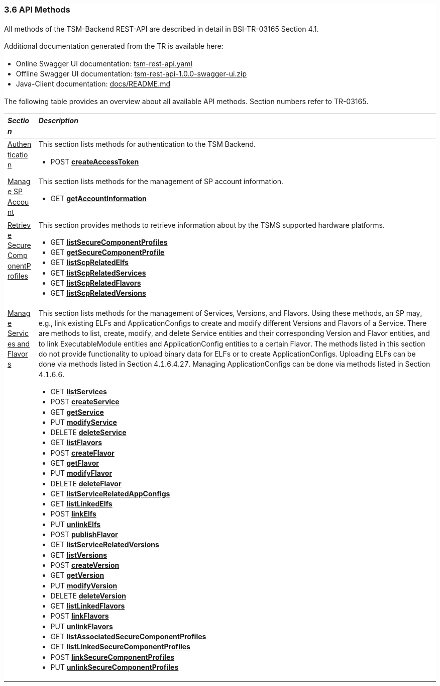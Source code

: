 <a name="api_methods"></a>
### 3.6 API Methods

All methods of the TSM-Backend REST-API are described in detail in BSI-TR-03165 Section 4.1. 

Additional documentation generated from the TR is available here:

* Online Swagger UI documentation: [tsm-rest-api.yaml](https://petstore.swagger.io/?url=https://raw.githubusercontent.com/BSI-Bund/TSMS/main/tsm-rest-api/dist/1.0.0/tsm-rest-api-1.0.0.yaml)
* Offline Swagger UI documentation: [tsm-rest-api-1.0.0-swagger-ui.zip](dist/1.0.0/tsm-rest-api-1.0.0-swagger-ui.zip)
* Java-Client documentation: [docs/README.md](docs/README.md)


The following table provides an overview about all available API methods. Section numbers refer to TR-03165.

|*Section*|*Description*|
|:----------|:-------------|
|[Authentication](./docs/AuthApi.md) | This section lists methods for authentication to the TSM Backend. <ul><li> POST [**createAccessToken**](./docs/AuthApi.md#createAccessToken)</li></ul> | 
|[Manage SP Account](./docs/ServiceprovidersApi.md) | This section lists methods for the management of SP account information. <ul><li> GET [**getAccountInformation**](./docs/ServiceprovidersApi.md#getAccountInformation)</li></ul> | 
|[Retrieve SecureComponentProfiles](./docs/SecureComponentProfilesApi.md) | This section provides methods to retrieve information about by the TSMS supported hardware platforms. <ul><li> GET [**listSecureComponentProfiles**](./docs/SecureComponentProfilesApi.md#listSecureComponentProfiles)</li><li> GET [**getSecureComponentProfile**](./docs/SecureComponentProfilesApi.md#getSecureComponentProfile)</li><li> GET [**listScpRelatedElfs**](./docs/SecureComponentProfilesApi.md#listScpRelatedElfs)</li><li> GET [**listScpRelatedServices**](./docs/SecureComponentProfilesApi.md#listScpRelatedServices)</li><li> GET [**listScpRelatedFlavors**](./docs/SecureComponentProfilesApi.md#listScpRelatedFlavors)</li><li> GET [**listScpRelatedVersions**](./docs/SecureComponentProfilesApi.md#listScpRelatedVersions)</li></ul> | 
|[Manage Services and Flavors](./docs/ServicesApi.md) | This section lists methods for the management of Services, Versions, and Flavors. Using these methods, an SP may, e.g., link existing ELFs and ApplicationConfigs to create and modify different Versions and Flavors of a Service. There are methods to list, create, modify, and delete Service entities and their corresponding Version and Flavor entities, and to link ExecutableModule entities and ApplicationConfig entities to a certain Flavor. The methods listed in this section do not provide functionality to upload binary data for ELFs or to create ApplicationConfigs. Uploading ELFs can be done via methods listed in Section 4.1.6.4.27. Managing ApplicationConfigs can be done via methods listed in Section 4.1.6.6. <ul><li> GET [**listServices**](./docs/ServicesApi.md#listServices)</li><li> POST [**createService**](./docs/ServicesApi.md#createService)</li><li> GET [**getService**](./docs/ServicesApi.md#getService)</li><li> PUT [**modifyService**](./docs/ServicesApi.md#modifyService)</li><li> DELETE [**deleteService**](./docs/ServicesApi.md#deleteService)</li><li> GET [**listFlavors**](./docs/ServicesApi.md#listFlavors)</li><li> POST [**createFlavor**](./docs/ServicesApi.md#createFlavor)</li><li> GET [**getFlavor**](./docs/ServicesApi.md#getFlavor)</li><li> PUT [**modifyFlavor**](./docs/ServicesApi.md#modifyFlavor)</li><li> DELETE [**deleteFlavor**](./docs/ServicesApi.md#deleteFlavor)</li><li> GET [**listServiceRelatedAppConfigs**](./docs/ServicesApi.md#listServiceRelatedAppConfigs)</li><li> GET [**listLinkedElfs**](./docs/ServicesApi.md#listLinkedElfs)</li><li> POST [**linkElfs**](./docs/ServicesApi.md#linkElfs)</li><li> PUT [**unlinkElfs**](./docs/ServicesApi.md#unlinkElfs)</li><li> POST [**publishFlavor**](./docs/ServicesApi.md#publishFlavor)</li><li> GET [**listServiceRelatedVersions**](./docs/ServicesApi.md#listServiceRelatedVersions)</li><li> GET [**listVersions**](./docs/ServicesApi.md#listVersions)</li><li> POST [**createVersion**](./docs/ServicesApi.md#createVersion)</li><li> GET [**getVersion**](./docs/ServicesApi.md#getVersion)</li><li> PUT [**modifyVersion**](./docs/ServicesApi.md#modifyVersion)</li><li> DELETE [**deleteVersion**](./docs/ServicesApi.md#deleteVersion)</li><li> GET [**listLinkedFlavors**](./docs/ServicesApi.md#listLinkedFlavors)</li><li> POST [**linkFlavors**](./docs/ServicesApi.md#linkFlavors)</li><li> PUT [**unlinkFlavors**](./docs/ServicesApi.md#unlinkFlavors)</li><li> GET [**listAssociatedSecureComponentProfiles**](./docs/ServicesApi.md#listAssociatedSecureComponentProfiles)</li><li> GET [**listLinkedSecureComponentProfiles**](./docs/ServicesApi.md#listLinkedSecureComponentProfiles)</li><li> POST [**linkSecureComponentProfiles**](./docs/ServicesApi.md#linkSecureComponentProfiles)</li><li> PUT [**unlinkSecureComponentProfiles**](./docs/ServicesApi.md#unlinkSecureComponentProfiles)</li></ul> | 
